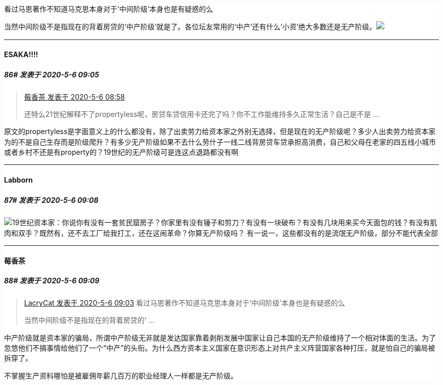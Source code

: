 


看过马恩著作不知道马克思本身对于‘中间阶级’本身也是有疑惑的么

当然中间阶级不是指现在的背着房贷的‘中产阶级’就是了。各位坛友常用的‘中产’还有什么‘小资’绝大多数还是无产阶级。<img src="https://static.saraba1st.com/image/smiley/face2017/048.png" referrerpolicy="no-referrer">







*****

####  ESAKA!!!!  
##### 86#       发表于 2020-5-6 09:05



<blockquote><a href="httphttps://bbs.saraba1st.com/2b/forum.php?mod=redirect&amp;goto=findpost&amp;pid=47317164&amp;ptid=1932771" target="_blank">莓香茶 发表于 2020-5-6 08:58</a>

还特么21世纪解释不了propertyless呢，房贷车贷信用卡还完了吗？你不工作能维持多久正常生活？自己是不是 ...</blockquote>
原文的propertyless是字面意义上的什么都没有，除了出卖劳力给资本家之外别无选择，但是现在的无产阶级呢？多少人出卖劳力给资本家为的不是自己生存而是阶级爬升？有多少无产阶级如果不去什么劳什子一线二线背房贷车贷承担高消费，自己和父母在老家的四五线小城市或者乡村不还是有property的？19世纪的无产阶级可是连这点退路都没有啊







*****

####  Labborn  
##### 87#       发表于 2020-5-6 09:08



<img src="https://static.saraba1st.com/image/smiley/face2017/037.png" referrerpolicy="no-referrer">19世纪资本家：你说你有没有一套贫民窟房子？你家里有没有锤子和剪刀？有没有一块破布？有没有几块用来买今天面包的钱？有没有肌肉和双手？既然有，还不去工厂给我打工，还在这闹革命？你算无产阶级吗？
有一说一，这些都没有的是流氓无产阶级，部分不能代表全部







*****

####  莓香茶  
##### 88#       发表于 2020-5-6 09:09



<blockquote><a href="httphttps://bbs.saraba1st.com/2b/forum.php?mod=redirect&amp;goto=findpost&amp;pid=47317202&amp;ptid=1932771" target="_blank">LacryCat 发表于 2020-5-6 09:03</a>
看过马恩著作不知道马克思本身对于‘中间阶级’本身也是有疑惑的么

当然中间阶级不是指现在的背着房贷的‘ ...</blockquote>
中产阶级就是资本家的骗局，所谓中产阶级无非就是发达国家靠着剥削发展中国家让自己本国的无产阶级维持了一个相对体面的生活。为了忽悠他们不搞事情给他们了一个“中产”的头衔。为什么西方资本主义国家在意识形态上对共产主义阵营国家各种打压，就是怕自己的骗局被拆穿了。

不掌握生产资料哪怕是被雇佣年薪几百万的职业经理人一样都是无产阶级。
